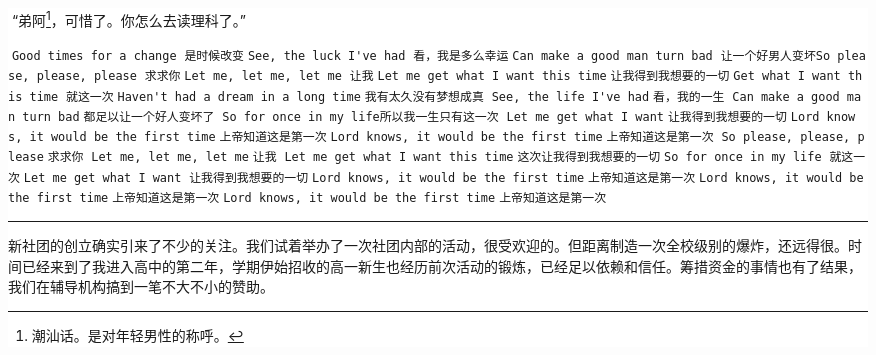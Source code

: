​ “弟阿[^29]，可惜了。你怎么去读理科了。”

​ `Good times for a change`
​ `是时候改变`
​ `See, the luck I've had`
​ `看，我是多么幸运`
​ `Can make a good man turn bad`
​ `让一个好男人变坏`
​ `So please, please, please`
​ `求求你`
​ `Let me, let me, let me`
​ `让我`
​ `Let me get what I want this time`
​ `让我得到我想要的一切`
​ `Get what I want this time`
​ `就这一次`
​ `Haven't had a dream in a long time`
​ `我有太久没有梦想成真`
​ `See, the life I've had`
​ `看，我的一生`
​ `Can make a good man turn bad`
​ `都足以让一个好人变坏了`
​ `So for once in my life`
​ `所以我一生只有这一次`
​ `Let me get what I want`
​ `让我得到我想要的一切`
​ `Lord knows, it would be the first time`
​ `上帝知道这是第一次`
​ `Lord knows, it would be the first time`
​ `上帝知道这是第一次`
​ `So please, please, please`
​ `求求你`
​ `Let me, let me, let me`
​ `让我`
​ `Let me get what I want this time`
​ `这次让我得到我想要的一切`
​ `So for once in my life`
​ `就这一次`
​ `Let me get what I want`
​ `让我得到我想要的一切`
​ `Lord knows, it would be the first time`
​ `上帝知道这是第一次`
​ `Lord knows, it would be the first time`
​ `上帝知道这是第一次`
​ `Lord knows, it would be the first time`
​ `上帝知道这是第一次`


---

​ 新社团的创立确实引来了不少的关注。我们试着举办了一次社团内部的活动，很受欢迎的。但距离制造一次全校级别的爆炸，还远得很。时间已经来到了我进入高中的第二年，学期伊始招收的高一新生也经历前次活动的锻炼，已经足以依赖和信任。筹措资金的事情也有了结果，我们在辅导机构搞到一笔不大不小的赞助。


[^1]: 奥地利作家Franz Kafka所作小说《变形记》内容。
[^2]: The Stone Roses代表作，译作莎莉.辛纳蒙。
[^3]: 爱尔兰摇滚乐队。
[^4]: U2代表作，译作美好的一天。
[^5]: 湖南香烟品牌。
[^6]: Pablo Neruda。智利诗人。
[^7]: 中国汉代文学家。
[^8]: 中国汉代才女。
[^9]: 司马相如与卓文君私奔后临街卖酒维生的故事。
[^10]: 中国汉代纪传体通史。
[^11]: 西晋史学家。
[^12]: 陈寿所著纪传体断代史。
[^13]: 中国近现代史学家。
[^14]: 中国现代史学家。
[^15]: 三国时期的逍遥津战役。
[^16]: 出自《世说新语.任诞》，记述王徽之夜访戴逵的故事。
[^17]: U2代表作，译作你若即若离。
[^18]: Tribes代表作，译作盲的。
[^19]: Tribes代表作，译作一杯毒药。
[^20]: Tribes代表作，译作它不会终止。
[^21]: Tribes代表作，译作未曾听闻的荣耀之地。
[^22]: 英国双人摇滚组合。
[^23]: The Kills代表作，译作晚安，糟糕的早晨。
[^24]: 中国杭帮菜餐饮品牌。
[^25]: 英国系列谍战片。
[^26]: 指女强人。
[^27]: The Stone Roses代表作，译作拜拜，坏男人。
[^28]: The Smiths代表作，译为请，请，请，让我得到我所想。
[^29]: 潮汕话。是对年轻男性的称呼。
[^30]: Jack Kerouac。美国作家。
[^31]: On The Road。Jack Kerouac作词的歌曲。
[^32]: The Cure代表作，译作男孩别哭。
[^33]: David Bowie。英国歌手。
[^34]: 一种摇滚类型。
[^35]: Mott the Hoople作品The Saturday Gigs，译作周六的演奏会。
